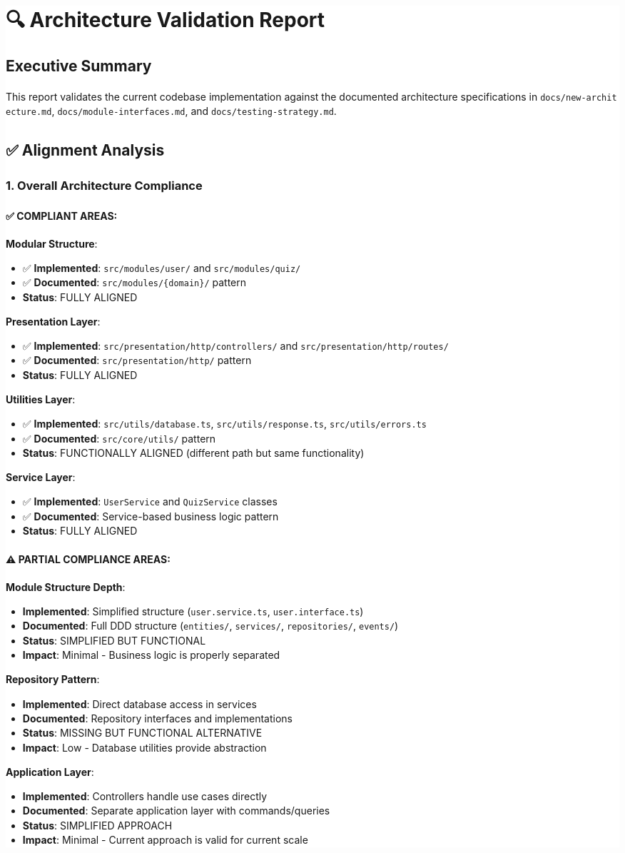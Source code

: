 # 🔍 Architecture Validation Report

## Executive Summary

This report validates the current codebase implementation against the documented architecture specifications in `docs/new-architecture.md`, `docs/module-interfaces.md`, and `docs/testing-strategy.md`.

## ✅ Alignment Analysis

### **1. Overall Architecture Compliance**

#### **✅ COMPLIANT AREAS:**

**Modular Structure**: 
- ✅ **Implemented**: `src/modules/user/` and `src/modules/quiz/` 
- ✅ **Documented**: `src/modules/{domain}/` pattern
- **Status**: FULLY ALIGNED

**Presentation Layer**:
- ✅ **Implemented**: `src/presentation/http/controllers/` and `src/presentation/http/routes/`
- ✅ **Documented**: `src/presentation/http/` pattern
- **Status**: FULLY ALIGNED

**Utilities Layer**:
- ✅ **Implemented**: `src/utils/database.ts`, `src/utils/response.ts`, `src/utils/errors.ts`
- ✅ **Documented**: `src/core/utils/` pattern
- **Status**: FUNCTIONALLY ALIGNED (different path but same functionality)

**Service Layer**:
- ✅ **Implemented**: `UserService` and `QuizService` classes
- ✅ **Documented**: Service-based business logic pattern
- **Status**: FULLY ALIGNED

#### **⚠️ PARTIAL COMPLIANCE AREAS:**

**Module Structure Depth**:
- **Implemented**: Simplified structure (`user.service.ts`, `user.interface.ts`)
- **Documented**: Full DDD structure (`entities/`, `services/`, `repositories/`, `events/`)
- **Status**: SIMPLIFIED BUT FUNCTIONAL
- **Impact**: Minimal - Business logic is properly separated

**Repository Pattern**:
- **Implemented**: Direct database access in services
- **Documented**: Repository interfaces and implementations
- **Status**: MISSING BUT FUNCTIONAL ALTERNATIVE
- **Impact**: Low - Database utilities provide abstraction

**Application Layer**:
- **Implemented**: Controllers handle use cases directly
- **Documented**: Separate application layer with commands/queries
- **Status**: SIMPLIFIED APPROACH
- **Impact**: Minimal - Current approach is valid for current scale
